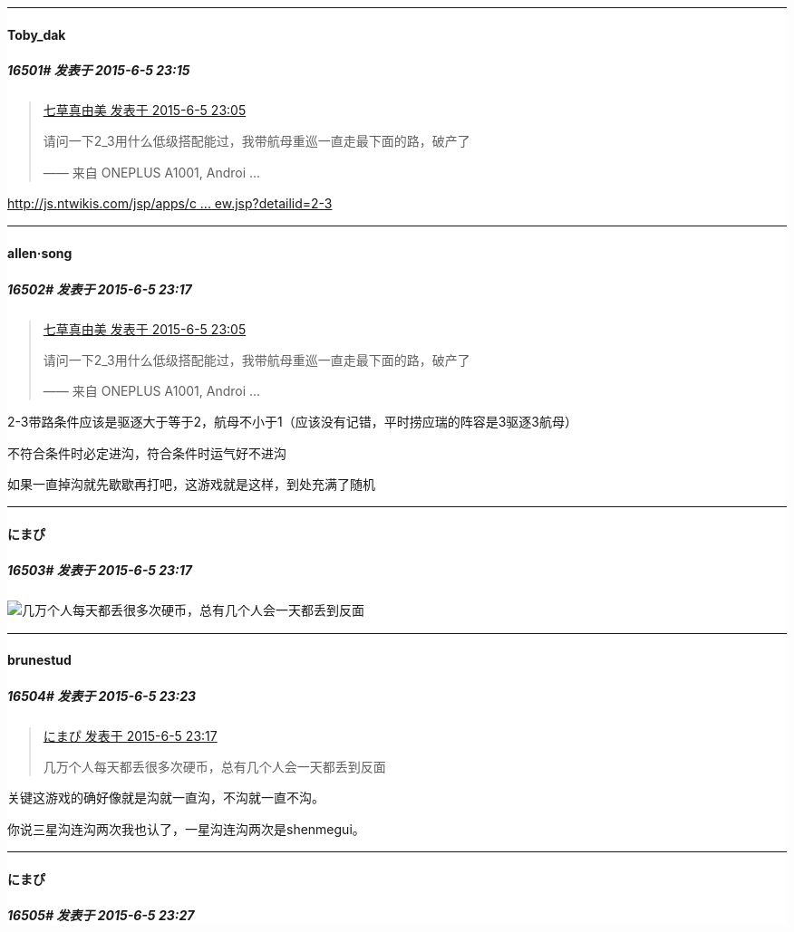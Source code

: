 

*****

####  Toby_dak  
##### 16501#       发表于 2015-6-5 23:15

<blockquote><a href="httphttps://bbs.saraba1st.com/2b/forum.php?mod=redirect&amp;goto=findpost&amp;pid=29168901&amp;ptid=1065797" target="_blank">七草真由美 发表于 2015-6-5 23:05</a>

请问一下2_3用什么低级搭配能过，我带航母重巡一直走最下面的路，破产了

—— 来自 ONEPLUS A1001, Androi ...</blockquote>
[http://js.ntwikis.com/jsp/apps/c ... ew.jsp?detailid=2-3](http://js.ntwikis.com/jsp/apps/cancollezh/maps/detailnew.jsp?detailid=2-3)

*****

####  allen·song  
##### 16502#       发表于 2015-6-5 23:17

<blockquote><a href="httphttps://bbs.saraba1st.com/2b/forum.php?mod=redirect&amp;goto=findpost&amp;pid=29168901&amp;ptid=1065797" target="_blank">七草真由美 发表于 2015-6-5 23:05</a>

请问一下2_3用什么低级搭配能过，我带航母重巡一直走最下面的路，破产了

—— 来自 ONEPLUS A1001, Androi ...</blockquote>
2-3带路条件应该是驱逐大于等于2，航母不小于1（应该没有记错，平时捞应瑞的阵容是3驱逐3航母）

不符合条件时必定进沟，符合条件时运气好不进沟

如果一直掉沟就先歇歇再打吧，这游戏就是这样，到处充满了随机

*****

####  にまぴ  
##### 16503#       发表于 2015-6-5 23:17

<img src="https://static.saraba1st.com/image/smiley/face/15.gif" referrerpolicy="no-referrer">几万个人每天都丢很多次硬币，总有几个人会一天都丢到反面

*****

####  brunestud  
##### 16504#       发表于 2015-6-5 23:23

<blockquote><a href="httphttps://bbs.saraba1st.com/2b/forum.php?mod=redirect&amp;goto=findpost&amp;pid=29169036&amp;ptid=1065797" target="_blank">にまぴ 发表于 2015-6-5 23:17</a>

几万个人每天都丢很多次硬币，总有几个人会一天都丢到反面</blockquote>
关键这游戏的确好像就是沟就一直沟，不沟就一直不沟。

你说三星沟连沟两次我也认了，一星沟连沟两次是shenmegui。

*****

####  にまぴ  
##### 16505#       发表于 2015-6-5 23:27

